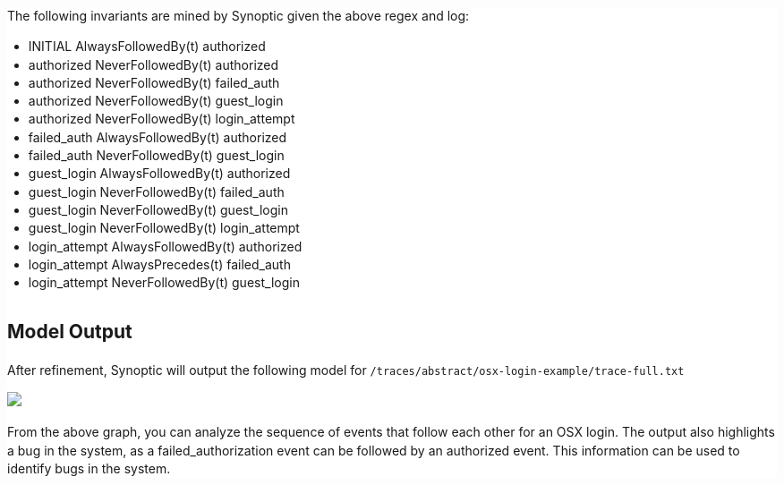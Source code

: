 The following invariants are mined by Synoptic given the above regex and log:
  * INITIAL AlwaysFollowedBy(t) authorized
  * authorized NeverFollowedBy(t) authorized
  * authorized NeverFollowedBy(t) failed\_auth
  * authorized NeverFollowedBy(t) guest\_login
  * authorized NeverFollowedBy(t) login\_attempt
  * failed\_auth AlwaysFollowedBy(t) authorized
  * failed\_auth NeverFollowedBy(t) guest\_login
  * guest\_login AlwaysFollowedBy(t) authorized
  * guest\_login NeverFollowedBy(t) failed\_auth
  * guest\_login NeverFollowedBy(t) guest\_login
  * guest\_login NeverFollowedBy(t) login\_attempt
  * login\_attempt AlwaysFollowedBy(t) authorized
  * login\_attempt AlwaysPrecedes(t) failed\_auth
  * login\_attempt NeverFollowedBy(t) guest\_login

## Model Output ##

After refinement, Synoptic will output the following model for `/traces/abstract/osx-login-example/trace-full.txt`

<img src='http://wiki.synoptic.googlecode.com/hg/images/synoptic_osx_login.png' width='250em' />

From the above graph, you can analyze the sequence of events that follow each other for an OSX login. The output also highlights a bug in the system, as a failed\_authorization event can be followed by an authorized event. This information can be used to identify bugs in the system.